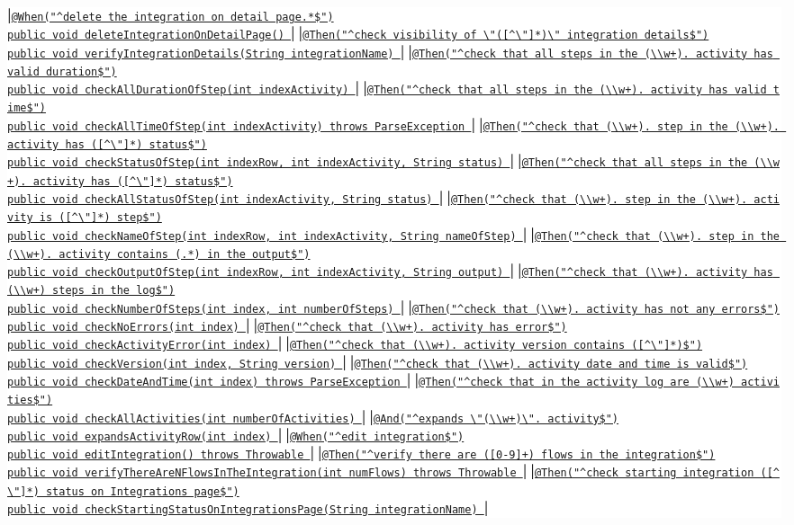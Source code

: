 |[`@When("^delete the integration on detail page.*$")`](../ui-tests/src/test/java/io/syndesis/qe/steps/integrations/summary/DetailsSteps.java#L28)<br>[`public void deleteIntegrationOnDetailPage() `](../ui-tests/src/test/java/io/syndesis/qe/steps/integrations/summary/DetailsSteps.java#L29)|
|[`@Then("^check visibility of \"([^\"]*)\" integration details$")`](../ui-tests/src/test/java/io/syndesis/qe/steps/integrations/summary/DetailsSteps.java#L22)<br>[`public void verifyIntegrationDetails(String integrationName) `](../ui-tests/src/test/java/io/syndesis/qe/steps/integrations/summary/DetailsSteps.java#L23)|
|[`@Then("^check that all steps in the (\\w+). activity has valid duration$")`](../ui-tests/src/test/java/io/syndesis/qe/steps/integrations/summary/ActivitySteps.java#L187)<br>[`public void checkAllDurationOfStep(int indexActivity) `](../ui-tests/src/test/java/io/syndesis/qe/steps/integrations/summary/ActivitySteps.java#L188)|
|[`@Then("^check that all steps in the (\\w+). activity has valid time$")`](../ui-tests/src/test/java/io/syndesis/qe/steps/integrations/summary/ActivitySteps.java#L138)<br>[`public void checkAllTimeOfStep(int indexActivity) throws ParseException `](../ui-tests/src/test/java/io/syndesis/qe/steps/integrations/summary/ActivitySteps.java#L139)|
|[`@Then("^check that (\\w+). step in the (\\w+). activity has ([^\"]*) status$")`](../ui-tests/src/test/java/io/syndesis/qe/steps/integrations/summary/ActivitySteps.java#L127)<br>[`public void checkStatusOfStep(int indexRow, int indexActivity, String status) `](../ui-tests/src/test/java/io/syndesis/qe/steps/integrations/summary/ActivitySteps.java#L128)|
|[`@Then("^check that all steps in the (\\w+). activity has ([^\"]*) status$")`](../ui-tests/src/test/java/io/syndesis/qe/steps/integrations/summary/ActivitySteps.java#L115)<br>[`public void checkAllStatusOfStep(int indexActivity, String status) `](../ui-tests/src/test/java/io/syndesis/qe/steps/integrations/summary/ActivitySteps.java#L116)|
|[`@Then("^check that (\\w+). step in the (\\w+). activity is ([^\"]*) step$")`](../ui-tests/src/test/java/io/syndesis/qe/steps/integrations/summary/ActivitySteps.java#L106)<br>[`public void checkNameOfStep(int indexRow, int indexActivity, String nameOfStep) `](../ui-tests/src/test/java/io/syndesis/qe/steps/integrations/summary/ActivitySteps.java#L107)|
|[`@Then("^check that (\\w+). step in the (\\w+). activity contains (.*) in the output$")`](../ui-tests/src/test/java/io/syndesis/qe/steps/integrations/summary/ActivitySteps.java#L96)<br>[`public void checkOutputOfStep(int indexRow, int indexActivity, String output) `](../ui-tests/src/test/java/io/syndesis/qe/steps/integrations/summary/ActivitySteps.java#L97)|
|[`@Then("^check that (\\w+). activity has (\\w+) steps in the log$")`](../ui-tests/src/test/java/io/syndesis/qe/steps/integrations/summary/ActivitySteps.java#L87)<br>[`public void checkNumberOfSteps(int index, int numberOfSteps) `](../ui-tests/src/test/java/io/syndesis/qe/steps/integrations/summary/ActivitySteps.java#L88)|
|[`@Then("^check that (\\w+). activity has not any errors$")`](../ui-tests/src/test/java/io/syndesis/qe/steps/integrations/summary/ActivitySteps.java#L79)<br>[`public void checkNoErrors(int index) `](../ui-tests/src/test/java/io/syndesis/qe/steps/integrations/summary/ActivitySteps.java#L80)|
|[`@Then("^check that (\\w+). activity has error$")`](../ui-tests/src/test/java/io/syndesis/qe/steps/integrations/summary/ActivitySteps.java#L71)<br>[`public void checkActivityError(int index) `](../ui-tests/src/test/java/io/syndesis/qe/steps/integrations/summary/ActivitySteps.java#L72)|
|[`@Then("^check that (\\w+). activity version contains ([^\"]*)$")`](../ui-tests/src/test/java/io/syndesis/qe/steps/integrations/summary/ActivitySteps.java#L63)<br>[`public void checkVersion(int index, String version) `](../ui-tests/src/test/java/io/syndesis/qe/steps/integrations/summary/ActivitySteps.java#L64)|
|[`@Then("^check that (\\w+). activity date and time is valid$")`](../ui-tests/src/test/java/io/syndesis/qe/steps/integrations/summary/ActivitySteps.java#L47)<br>[`public void checkDateAndTime(int index) throws ParseException `](../ui-tests/src/test/java/io/syndesis/qe/steps/integrations/summary/ActivitySteps.java#L48)|
|[`@Then("^check that in the activity log are (\\w+) activities$")`](../ui-tests/src/test/java/io/syndesis/qe/steps/integrations/summary/ActivitySteps.java#L36)<br>[`public void checkAllActivities(int numberOfActivities) `](../ui-tests/src/test/java/io/syndesis/qe/steps/integrations/summary/ActivitySteps.java#L37)|
|[`@And("^expands \"(\\w+)\". activity$")`](../ui-tests/src/test/java/io/syndesis/qe/steps/integrations/summary/ActivitySteps.java#L31)<br>[`public void expandsActivityRow(int index) `](../ui-tests/src/test/java/io/syndesis/qe/steps/integrations/summary/ActivitySteps.java#L32)|
|[`@When("^edit integration$")`](../ui-tests/src/test/java/io/syndesis/qe/steps/integrations/IntegrationSteps.java#L273)<br>[`public void editIntegration() throws Throwable `](../ui-tests/src/test/java/io/syndesis/qe/steps/integrations/IntegrationSteps.java#L274)|
|[`@Then("^verify there are ([0-9]+) flows in the integration$")`](../ui-tests/src/test/java/io/syndesis/qe/steps/integrations/IntegrationSteps.java#L268)<br>[`public void verifyThereAreNFlowsInTheIntegration(int numFlows) throws Throwable `](../ui-tests/src/test/java/io/syndesis/qe/steps/integrations/IntegrationSteps.java#L269)|
|[`@Then("^check starting integration ([^\"]*) status on Integrations page$")`](../ui-tests/src/test/java/io/syndesis/qe/steps/integrations/IntegrationSteps.java#L182)<br>[`public void checkStartingStatusOnIntegrationsPage(String integrationName) `](../ui-tests/src/test/java/io/syndesis/qe/steps/integrations/IntegrationSteps.java#L183)|
